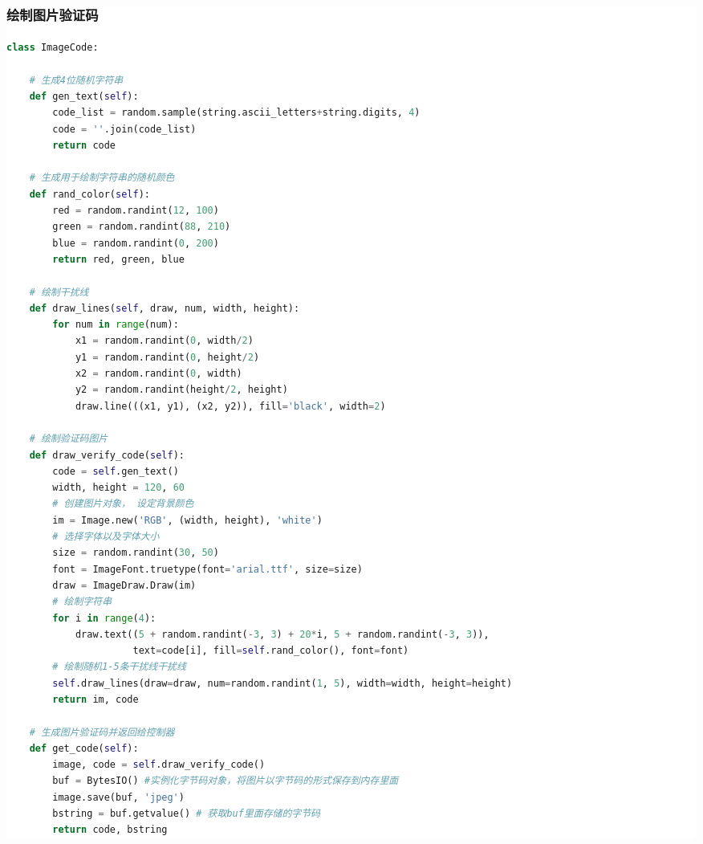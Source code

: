 

### 绘制图片验证码

```python
class ImageCode:

    # 生成4位随机字符串
    def gen_text(self):
        code_list = random.sample(string.ascii_letters+string.digits, 4)
        code = ''.join(code_list)
        return code

    # 生成用于绘制字符串的随机颜色
    def rand_color(self):
        red = random.randint(12, 100)
        green = random.randint(88, 210)
        blue = random.randint(0, 200)
        return red, green, blue

    # 绘制干扰线
    def draw_lines(self, draw, num, width, height):
        for num in range(num):
            x1 = random.randint(0, width/2)
            y1 = random.randint(0, height/2)
            x2 = random.randint(0, width)
            y2 = random.randint(height/2, height)
            draw.line(((x1, y1), (x2, y2)), fill='black', width=2)

    # 绘制验证码图片
    def draw_verify_code(self):
        code = self.gen_text()
        width, height = 120, 60
        # 创建图片对象， 设定背景颜色
        im = Image.new('RGB', (width, height), 'white')
        # 选择字体以及字体大小
        size = random.randint(30, 50)
        font = ImageFont.truetype(font='arial.ttf', size=size)
        draw = ImageDraw.Draw(im)
        # 绘制字符串
        for i in range(4):
            draw.text((5 + random.randint(-3, 3) + 20*i, 5 + random.randint(-3, 3)),
                      text=code[i], fill=self.rand_color(), font=font)
        # 绘制随机1-5条干扰线干扰线
        self.draw_lines(draw=draw, num=random.randint(1, 5), width=width, height=height)
        return im, code

    # 生成图片验证码并返回给控制器
    def get_code(self):
        image, code = self.draw_verify_code()
        buf = BytesIO() #实例化字节码对象，将图片以字节码的形式保存到内存里面
        image.save(buf, 'jpeg')
        bstring = buf.getvalue() # 获取buf里面存储的字节码
        return code, bstring

```
